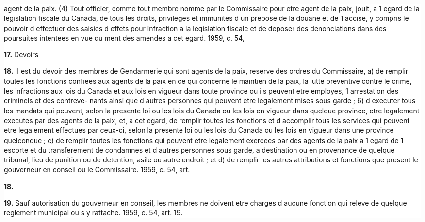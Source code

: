 agent de la paix.
(4) Tout officier, comme tout membre
nomme par le Commissaire pour etre agent
de la paix, jouit, a 1 egard de la legislation
fiscale du Canada, de tous les droits, privileges
et immunites d un prepose de la douane et de
1 accise, y compris le pouvoir d effectuer des
saisies d effets pour infraction a la legislation
fiscale et de deposer des denonciations dans
des poursuites intentees en vue du
ment des amendes a cet egard. 1959, c. 54,

**17.**
Devoirs

**18.** II est du devoir des membres de
Gendarmerie qui sont agents de la paix,
reserve des ordres du Commissaire,
a) de remplir toutes les fonctions confiees
aux agents de la paix en ce qui concerne le
maintien de la paix, la lutte preventive
contre le crime, les infractions aux lois du
Canada et aux lois en vigueur dans toute
province ou ils peuvent etre employes,
1 arrestation des criminels et des contreve-
nants ainsi que d autres personnes qui
peuvent etre legalement mises sous garde ;
6) d executer tous les mandats qui peuvent,
selon la presente loi ou les lois du Canada
ou les lois en vigueur dans quelque province,
etre legalement executes par des agents de
la paix, et, a cet egard, de remplir toutes
les fonctions et d accomplir tous les services
qui peuvent etre legalement effectues par
ceux-ci, selon la presente loi ou les lois du
Canada ou les lois en vigueur dans une
province quelconque ;
c) de remplir toutes les fonctions qui
peuvent etre legalement exercees par des
agents de la paix a 1 egard de 1 escorte et
du transferement de condamnes et d autres
personnes sous garde, a destination ou en
provenance de quelque tribunal, lieu de
punition ou de detention, asile ou autre
endroit ; et
d) de remplir les autres attributions et
fonctions que present le gouverneur en
conseil ou le Commissaire. 1959, c. 54, art.

**18.**

**19.** Sauf autorisation du gouverneur en
conseil, les membres ne doivent etre charges
d aucune fonction qui releve de quelque
reglement municipal ou s y rattache. 1959, c.
54, art. 19.
